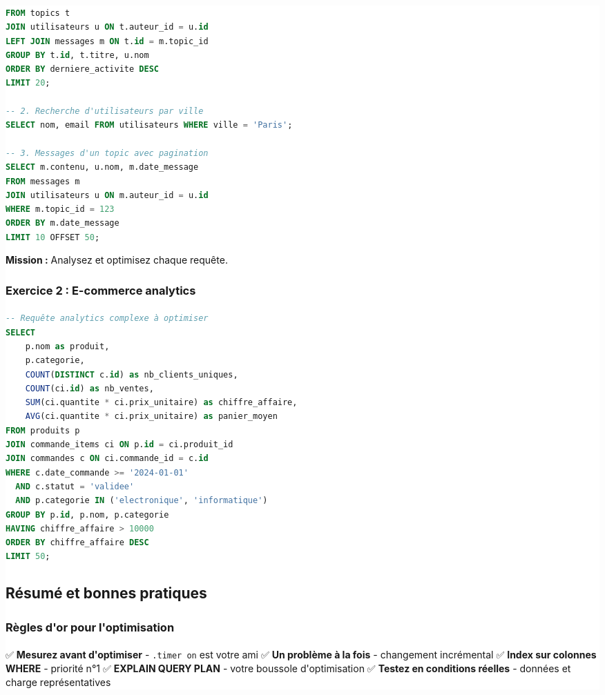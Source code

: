 ```sql
FROM topics t
JOIN utilisateurs u ON t.auteur_id = u.id
LEFT JOIN messages m ON t.id = m.topic_id
GROUP BY t.id, t.titre, u.nom
ORDER BY derniere_activite DESC
LIMIT 20;

-- 2. Recherche d'utilisateurs par ville
SELECT nom, email FROM utilisateurs WHERE ville = 'Paris';

-- 3. Messages d'un topic avec pagination
SELECT m.contenu, u.nom, m.date_message
FROM messages m
JOIN utilisateurs u ON m.auteur_id = u.id
WHERE m.topic_id = 123
ORDER BY m.date_message
LIMIT 10 OFFSET 50;
```

**Mission :** Analysez et optimisez chaque requête.

### Exercice 2 : E-commerce analytics

```sql
-- Requête analytics complexe à optimiser
SELECT
    p.nom as produit,
    p.categorie,
    COUNT(DISTINCT c.id) as nb_clients_uniques,
    COUNT(ci.id) as nb_ventes,
    SUM(ci.quantite * ci.prix_unitaire) as chiffre_affaire,
    AVG(ci.quantite * ci.prix_unitaire) as panier_moyen
FROM produits p
JOIN commande_items ci ON p.id = ci.produit_id
JOIN commandes c ON ci.commande_id = c.id
WHERE c.date_commande >= '2024-01-01'
  AND c.statut = 'validee'
  AND p.categorie IN ('electronique', 'informatique')
GROUP BY p.id, p.nom, p.categorie
HAVING chiffre_affaire > 10000
ORDER BY chiffre_affaire DESC
LIMIT 50;
```

## Résumé et bonnes pratiques

### Règles d'or pour l'optimisation

✅ **Mesurez avant d'optimiser** - `.timer on` est votre ami
✅ **Un problème à la fois** - changement incrémental
✅ **Index sur colonnes WHERE** - priorité n°1
✅ **EXPLAIN QUERY PLAN** - votre boussole d'optimisation
✅ **Testez en conditions réelles** - données et charge représentatives
